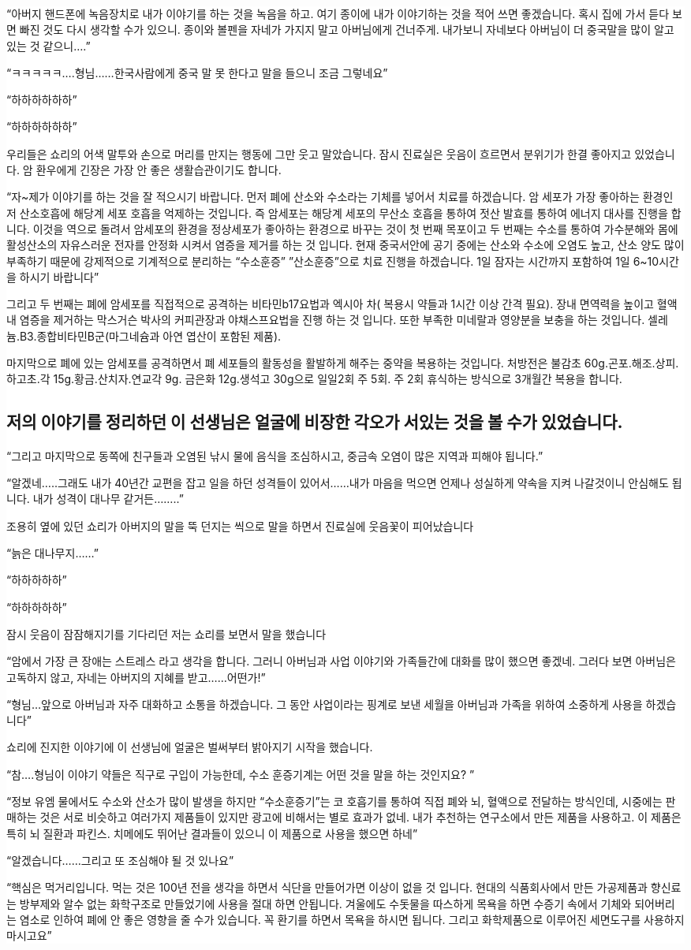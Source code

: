“아버지 핸드폰에 녹음장치로 내가 이야기를 하는 것을 녹음을 하고. 여기 종이에 내가 이야기하는 것을 적어 쓰면 좋겠습니다. 혹시 집에 가서 듣다 보면 빠진 것도 다시 생각할 수가 있으니. 종이와 볼펜을 자네가 가지지 말고 아버님에게 건너주게. 내가보니 자네보다 아버님이 더 중국말을 많이 알고 있는 것 같으니….”

“ㅋㅋㅋㅋㅋ….형님……한국사람에게 중국 말 못 한다고 말을 들으니 조금 그렇네요”

“하하하하하하”

“하하하하하하”

우리들은 쇼리의 어색 말투와 손으로 머리를 만지는 행동에 그만 웃고 말았습니다. 잠시 진료실은 웃음이 흐르면서 분위기가 한결 좋아지고 있었습니다. 암 환우에게 긴장은 가장 안 좋은 생활습관이기도 합니다.

“자~제가 이야기를 하는 것을 잘 적으시기 바랍니다. 먼저 폐에 산소와 수소라는 기체를 넣어서 치료를 하겠습니다. 암 세포가 가장 좋아하는 환경인 저 산소호흡에 해당계 세포 호흡을 억제하는 것입니다. 즉 암세포는 해당계 세포의 무산소 호흡을 통하여 젓산 발효를 통하여 에너지 대사를 진행을 합니다. 이것을 역으로 돌려서 암세포의 환경을 정상세포가 좋아하는 환경으로 바꾸는 것이 첫 번째 목포이고 두 번째는 수소를 통하여 가수분해와 몸에 활성산소의 자유스러운 전자를 안정화 시켜서 염증을 제거를 하는 것 입니다. 현재 중국서안에 공기 중에는 산소와 수소에 오염도 높고, 산소 양도 많이 부족하기 때문에 강제적으로 기계적으로 분리하는 “수소훈증” ”산소훈증”으로 치료 진행을 하겠습니다. 1일 잠자는 시간까지 포함하여 1일 6~10시간을 하시기 바랍니다”

그리고 두 번째는 폐에 암세포를 직접적으로 공격하는 비타민b17요법과 엑시아 차( 복용시 약들과 1시간 이상 간격 필요). 장내 면역력을 높이고 혈액내 염증을 제거하는 막스거슨 박사의 커피관장과 야채스프요법을 진행 하는 것 입니다. 또한 부족한 미네랄과 영양분을 보충을 하는 것입니다. 셀레늄.B3.종합비타민B군(마그네슘과 아연 엽산이 포함된 제품).

마지막으로 폐에 있는 암세포를 공격하면서 폐 세포들의 활동성을 활발하게 해주는 중약을 복용하는 것입니다. 처방전은 불감초 60g.곤포.해조.상피.하고초.각 15g.황금.산치자.연교각 9g. 금은화 12g.생석고 30g으로 일일2회 주 5회. 주 2회 휴식하는 방식으로 3개월간 복용을 합니다.

## 저의 이야기를 정리하던 이 선생님은 얼굴에 비장한 각오가 서있는 것을 볼 수가 있었습니다.

“그리고 마지막으로 동쪽에 친구들과 오염된 낚시 물에 음식을 조심하시고, 중금속 오염이 많은 지역과 피해야 됩니다.”

“알겠네…..그래도 내가 40년간 교편을 잡고 일을 하던 성격들이 있어서……내가 마음을 먹으면 언제나 성실하게 약속을 지켜 나갈것이니 안심해도 됩니다. 내가 성격이 대나무 같거든……..”

조용히 옆에 있던 쇼리가 아버지의 말을 뚝 던지는 씩으로 말을 하면서 진료실에 웃음꽃이 피어났습니다

“늙은 대나무지……”

“하하하하하”

“하하하하하”

잠시 웃음이 잠잠해지기를 기다리던 저는 쇼리를 보면서 말을 했습니다

“암에서 가장 큰 장애는 스트레스 라고 생각을 합니다. 그러니 아버님과 사업 이야기와 가족들간에 대화를 많이 했으면 좋겠네. 그러다 보면 아버님은 고독하지 않고, 자네는 아버지의 지혜를 받고……어떤가!”

“형님…앞으로 아버님과 자주 대화하고 소통을 하겠습니다. 그 동안 사업이라는 핑계로 보낸 세월을 아버님과 가족을 위하여 소중하게 사용을 하겠습니다”

쇼리에 진지한 이야기에 이 선생님에 얼굴은 벌써부터 밝아지기 시작을 했습니다.

“참….형님이 이야기 약들은 직구로 구입이 가능한데, 수소 훈증기계는 어떤 것을 말을 하는 것인지요? ”

“정보 유엠 물에서도 수소와 산소가 많이 발생을 하지만 “수소훈증기”는 코 호흡기를 통하여 직접 폐와 뇌, 혈액으로 전달하는 방식인데, 시중에는 판매하는 것은 서로 비슷하고 여러가지 제품들이 있지만 광고에 비해서는 별로 효과가 없네. 내가 추천하는 연구소에서 만든 제품을 사용하고. 이 제품은 특히 뇌 질환과 파킨스. 치메에도 뛰어난 결과들이 있으니 이 제품으로 사용을 했으면 하네”

“알겠습니다……그리고 또 조심해야 될 것 있나요”

“핵심은 먹거리입니다. 먹는 것은 100년 전을 생각을 하면서 식단을 만들어가면 이상이 없을 것 입니다. 현대의 식품회사에서 만든 가공제품과 향신료는 방부제와 알수 없는 화학구조로 만들었기에 사용을 절대 하면 안됩니다. 겨울에도 수돗물을 따스하게 목욕을 하면 수증기 속에서 기체와 되어버리는 염소로 인하여 폐에 안 좋은 영향을 줄 수가 있습니다. 꼭 환기를 하면서 목욕을 하시면 됩니다. 그리고 화학제품으로 이루어진 세면도구를 사용하지 마시고요”
